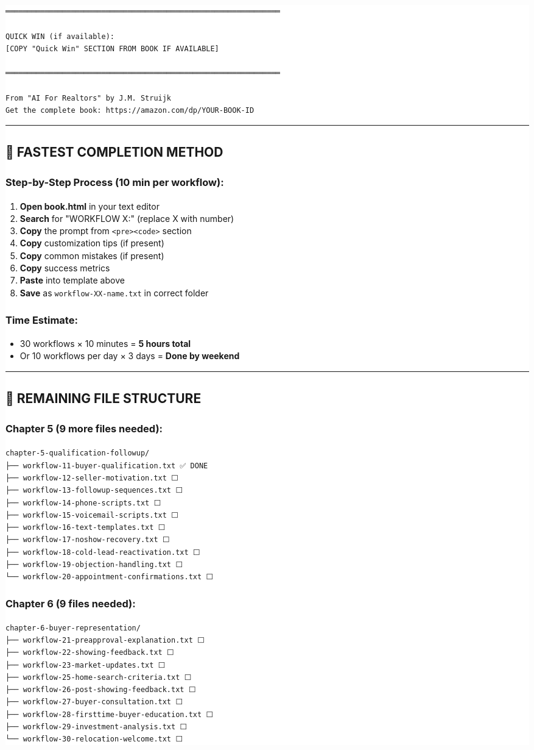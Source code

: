 ```
═══════════════════════════════════════════════════════════════

QUICK WIN (if available):
[COPY "Quick Win" SECTION FROM BOOK IF AVAILABLE]

═══════════════════════════════════════════════════════════════

From "AI For Realtors" by J.M. Struijk
Get the complete book: https://amazon.com/dp/YOUR-BOOK-ID
```

---

## 🚀 FASTEST COMPLETION METHOD

### Step-by-Step Process (10 min per workflow):

1. **Open book.html** in your text editor
2. **Search** for "WORKFLOW X:" (replace X with number)
3. **Copy** the prompt from `<pre><code>` section
4. **Copy** customization tips (if present)
5. **Copy** common mistakes (if present)
6. **Copy** success metrics
7. **Paste** into template above
8. **Save** as `workflow-XX-name.txt` in correct folder

### Time Estimate:
- 30 workflows × 10 minutes = **5 hours total**
- Or 10 workflows per day × 3 days = **Done by weekend**

---

## 📁 REMAINING FILE STRUCTURE

### Chapter 5 (9 more files needed):
```
chapter-5-qualification-followup/
├── workflow-11-buyer-qualification.txt ✅ DONE
├── workflow-12-seller-motivation.txt ⬜
├── workflow-13-followup-sequences.txt ⬜
├── workflow-14-phone-scripts.txt ⬜
├── workflow-15-voicemail-scripts.txt ⬜
├── workflow-16-text-templates.txt ⬜
├── workflow-17-noshow-recovery.txt ⬜
├── workflow-18-cold-lead-reactivation.txt ⬜
├── workflow-19-objection-handling.txt ⬜
└── workflow-20-appointment-confirmations.txt ⬜
```

### Chapter 6 (9 files needed):
```
chapter-6-buyer-representation/
├── workflow-21-preapproval-explanation.txt ⬜
├── workflow-22-showing-feedback.txt ⬜
├── workflow-23-market-updates.txt ⬜
├── workflow-25-home-search-criteria.txt ⬜
├── workflow-26-post-showing-feedback.txt ⬜
├── workflow-27-buyer-consultation.txt ⬜
├── workflow-28-firsttime-buyer-education.txt ⬜
├── workflow-29-investment-analysis.txt ⬜
└── workflow-30-relocation-welcome.txt ⬜
```

